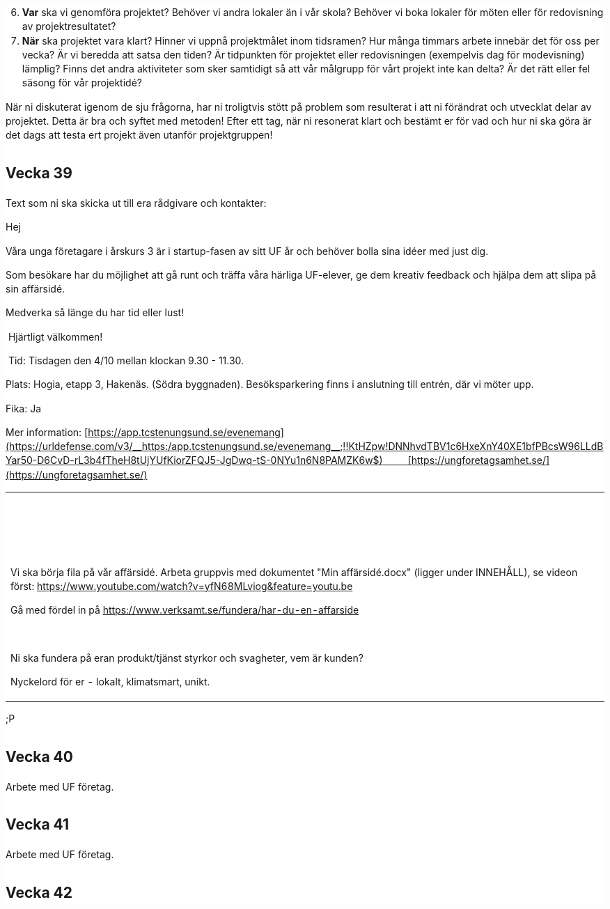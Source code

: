 6.  **Var** ska vi genomföra projektet? Behöver vi andra lokaler än i vår skola? Behöver vi boka lokaler för möten eller för redovisning av projektresultatet?
7.  **När** ska projektet vara klart? Hinner vi uppnå projektmålet inom tidsramen? Hur många timmars arbete innebär det för oss per vecka? Är vi beredda att satsa den tiden? Är tidpunkten för projektet eller redovisningen (exempelvis dag för modevisning) lämplig? Finns det andra aktiviteter som sker samtidigt så att vår målgrupp för vårt projekt inte kan delta? Är det rätt eller fel säsong för vår projektidé?

När ni diskuterat igenom de sju frågorna, har ni troligtvis stött på problem som resulterat i att ni förändrat och utvecklat delar av projektet. Detta är bra och syftet med metoden! Efter ett tag, när ni resonerat klart och bestämt er för vad och hur ni ska göra är det dags att testa ert projekt även utanför projektgruppen!

## Vecka 39

Text som ni ska skicka ut till era rådgivare och kontakter:

Hej

Våra unga företagare i årskurs 3 är i startup-fasen av sitt UF år och behöver bolla sina idéer med just dig.

Som besökare har du möjlighet att gå runt och träffa våra härliga UF-elever, ge dem kreativ feedback och hjälpa dem att slipa på sin affärsidé. 

Medverka så länge du har tid eller lust!

 Hjärtligt välkommen!

 Tid: Tisdagen den 4/10 mellan klockan 9.30 - 11.30.

Plats: Hogia, etapp 3, Hakenäs. (Södra byggnaden). Besöksparkering finns i anslutning till entrén, där vi möter upp.

Fika: Ja

Mer information: [https://app.tcstenungsund.se/evenemang](https://urldefense.com/v3/__https:/app.tcstenungsund.se/evenemang__;!!KtHZpw!DNNhvdTBV1c6HxeXnY40XE1bfPBcsW96LLdBYar50-D6CvD-rL3b4fTheH8tUjYUfKiorZFQJ5-JgDwq-tS-0NYu1n6N8PAMZK6w$)      [https://ungforetagsamhet.se/](https://ungforetagsamhet.se/)

<table><tbody><tr><td><p><br>&nbsp;</p><figure class="image"><img src="https://eu1files.itslearning.com/data/3293/400041/Screenshot_20200929_112145.png" alt=""></figure><p>Vi ska börja fila på vår affärsidé. Arbeta gruppvis med dokumentet "Min affärsidé.docx" (ligger under INNEHÅLL), se videon först: <a href="https://www.youtube.com/watch?v=yfN68MLviog&amp;feature=youtu.be">https://www.youtube.com/watch?v=yfN68MLviog&amp;feature=youtu.be</a></p><p>Gå med fördel in på <a href="https://www.verksamt.se/fundera/har-du-en-affarside">https://www.verksamt.se/fundera/har-du-en-affarside</a></p><p>&nbsp;</p><p>Ni ska fundera på eran produkt/tjänst styrkor och svagheter, vem är kunden?</p><p>Nyckelord för er - lokalt, klimatsmart, unikt.</p></td></tr></tbody></table>

;P

## Vecka 40

Arbete med UF företag.

## Vecka 41

Arbete med UF företag.

## Vecka 42

